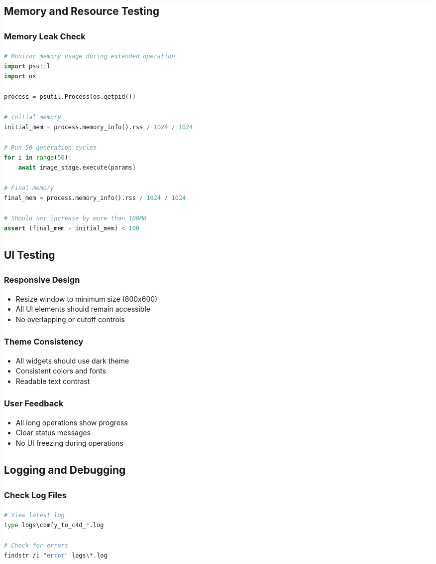 ## Memory and Resource Testing

### Memory Leak Check
```python
# Monitor memory usage during extended operation
import psutil
import os

process = psutil.Process(os.getpid())

# Initial memory
initial_mem = process.memory_info().rss / 1024 / 1024

# Run 50 generation cycles
for i in range(50):
    await image_stage.execute(params)
    
# Final memory
final_mem = process.memory_info().rss / 1024 / 1024

# Should not increase by more than 100MB
assert (final_mem - initial_mem) < 100
```

## UI Testing

### Responsive Design
- Resize window to minimum size (800x600)
- All UI elements should remain accessible
- No overlapping or cutoff controls

### Theme Consistency
- All widgets should use dark theme
- Consistent colors and fonts
- Readable text contrast

### User Feedback
- All long operations show progress
- Clear status messages
- No UI freezing during operations

## Logging and Debugging

### Check Log Files
```bash
# View latest log
type logs\comfy_to_c4d_*.log

# Check for errors
findstr /i "error" logs\*.log
```
